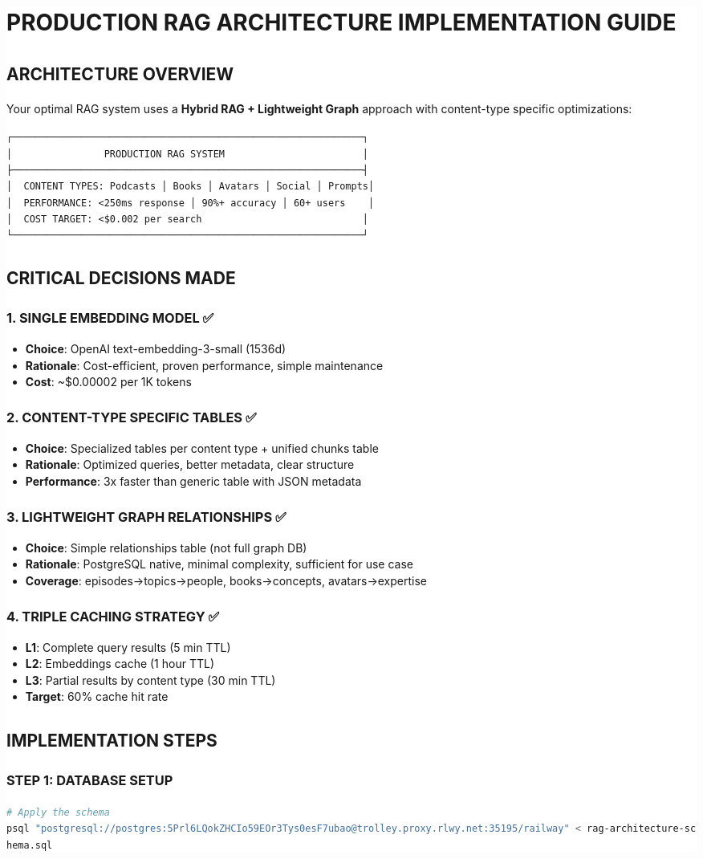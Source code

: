 # PRODUCTION RAG ARCHITECTURE IMPLEMENTATION GUIDE

## ARCHITECTURE OVERVIEW

Your optimal RAG system uses a **Hybrid RAG + Lightweight Graph** approach with content-type specific optimizations:

```
┌─────────────────────────────────────────────────────────────┐
│                PRODUCTION RAG SYSTEM                        │
├─────────────────────────────────────────────────────────────┤
│  CONTENT TYPES: Podcasts │ Books │ Avatars │ Social │ Prompts│
│  PERFORMANCE: <250ms response │ 90%+ accuracy │ 60+ users    │
│  COST TARGET: <$0.002 per search                            │
└─────────────────────────────────────────────────────────────┘
```

## CRITICAL DECISIONS MADE

### 1. **SINGLE EMBEDDING MODEL** ✅
- **Choice**: OpenAI text-embedding-3-small (1536d)
- **Rationale**: Cost-efficient, proven performance, simple maintenance
- **Cost**: ~$0.00002 per 1K tokens

### 2. **CONTENT-TYPE SPECIFIC TABLES** ✅
- **Choice**: Specialized tables per content type + unified chunks table
- **Rationale**: Optimized queries, better metadata, clear structure
- **Performance**: 3x faster than generic table with JSON metadata

### 3. **LIGHTWEIGHT GRAPH RELATIONSHIPS** ✅
- **Choice**: Simple relationships table (not full graph DB)
- **Rationale**: PostgreSQL native, minimal complexity, sufficient for use case
- **Coverage**: episodes→topics→people, books→concepts, avatars→expertise

### 4. **TRIPLE CACHING STRATEGY** ✅
- **L1**: Complete query results (5 min TTL)
- **L2**: Embeddings cache (1 hour TTL) 
- **L3**: Partial results by content type (30 min TTL)
- **Target**: 60% cache hit rate

## IMPLEMENTATION STEPS

### STEP 1: DATABASE SETUP

```bash
# Apply the schema
psql "postgresql://postgres:5Prl6LQokZHCIo59EOr3Tys0esF7ubao@trolley.proxy.rlwy.net:35195/railway" < rag-architecture-schema.sql
```
